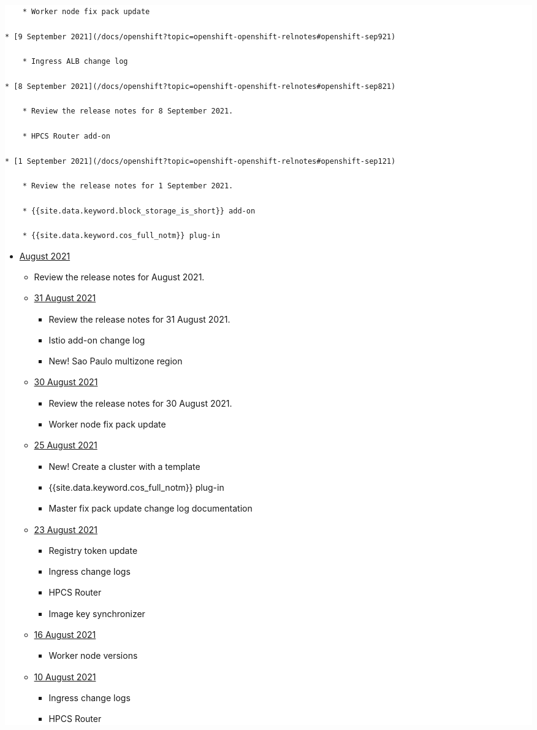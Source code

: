         * Worker node fix pack update

    * [9 September 2021](/docs/openshift?topic=openshift-openshift-relnotes#openshift-sep921)

        * Ingress ALB change log

    * [8 September 2021](/docs/openshift?topic=openshift-openshift-relnotes#openshift-sep821)

        * Review the release notes for 8 September 2021.

        * HPCS Router add-on

    * [1 September 2021](/docs/openshift?topic=openshift-openshift-relnotes#openshift-sep121)

        * Review the release notes for 1 September 2021.

        * {{site.data.keyword.block_storage_is_short}} add-on

        * {{site.data.keyword.cos_full_notm}} plug-in 

* [August 2021](/docs/openshift?topic=openshift-openshift-relnotes#openshift-aug21)

    * Review the release notes for August 2021.

    * [31 August 2021](/docs/openshift?topic=openshift-openshift-relnotes#openshift-aug3121)

        * Review the release notes for 31 August 2021.

        * Istio add-on change log

        * New! Sao Paulo multizone region

    * [30 August 2021](/docs/openshift?topic=openshift-openshift-relnotes#openshift-aug3021)

        * Review the release notes for 30 August 2021.

        * Worker node fix pack update

    * [25 August 2021](/docs/openshift?topic=openshift-openshift-relnotes#openshift-aug2621)

        * New! Create a cluster with a template

        * {{site.data.keyword.cos_full_notm}} plug-in

        * Master fix pack update change log documentation

    * [23 August 2021](/docs/openshift?topic=openshift-openshift-relnotes#openshift-aug2321)

        * Registry token update

        * Ingress change logs

        * HPCS Router

        * Image key synchronizer

    * [16 August 2021](/docs/openshift?topic=openshift-openshift-relnotes#openshift-aug1621)

        * Worker node versions

    * [10 August 2021](/docs/openshift?topic=openshift-openshift-relnotes#openshift-aug1021)

        * Ingress change logs

        * HPCS Router
